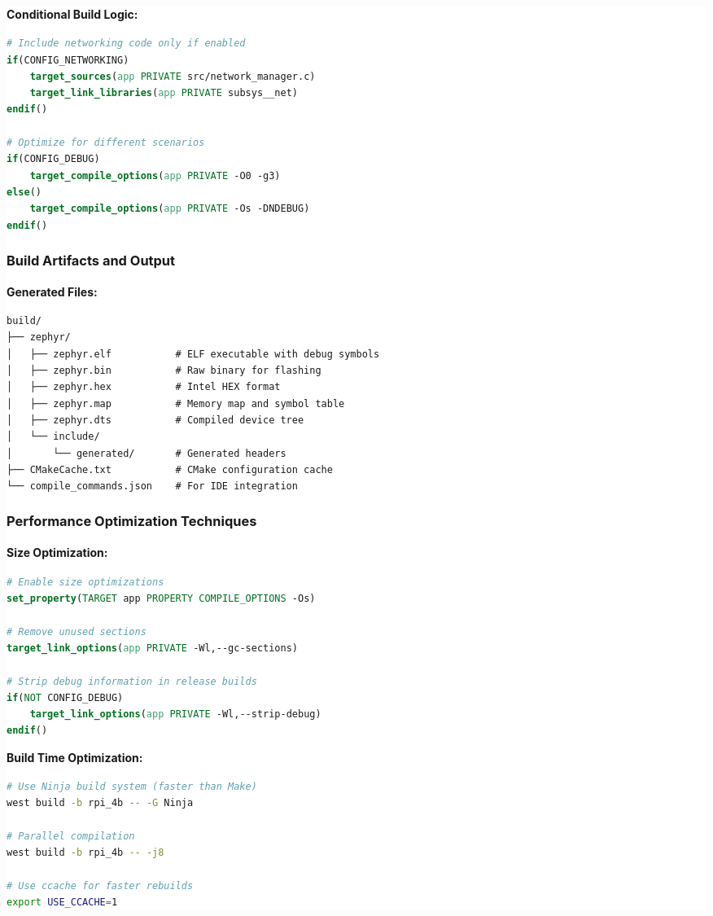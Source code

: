 **Conditional Build Logic:**
```cmake
# Include networking code only if enabled
if(CONFIG_NETWORKING)
    target_sources(app PRIVATE src/network_manager.c)
    target_link_libraries(app PRIVATE subsys__net)
endif()

# Optimize for different scenarios
if(CONFIG_DEBUG)
    target_compile_options(app PRIVATE -O0 -g3)
else()
    target_compile_options(app PRIVATE -Os -DNDEBUG)
endif()
```

### Build Artifacts and Output

**Generated Files:**
```
build/
├── zephyr/
│   ├── zephyr.elf           # ELF executable with debug symbols
│   ├── zephyr.bin           # Raw binary for flashing
│   ├── zephyr.hex           # Intel HEX format
│   ├── zephyr.map           # Memory map and symbol table
│   ├── zephyr.dts           # Compiled device tree
│   └── include/
│       └── generated/       # Generated headers
├── CMakeCache.txt           # CMake configuration cache
└── compile_commands.json    # For IDE integration
```

### Performance Optimization Techniques

**Size Optimization:**
```cmake
# Enable size optimizations
set_property(TARGET app PROPERTY COMPILE_OPTIONS -Os)

# Remove unused sections
target_link_options(app PRIVATE -Wl,--gc-sections)

# Strip debug information in release builds
if(NOT CONFIG_DEBUG)
    target_link_options(app PRIVATE -Wl,--strip-debug)
endif()
```

**Build Time Optimization:**
```bash
# Use Ninja build system (faster than Make)
west build -b rpi_4b -- -G Ninja

# Parallel compilation
west build -b rpi_4b -- -j8

# Use ccache for faster rebuilds
export USE_CCACHE=1
```
